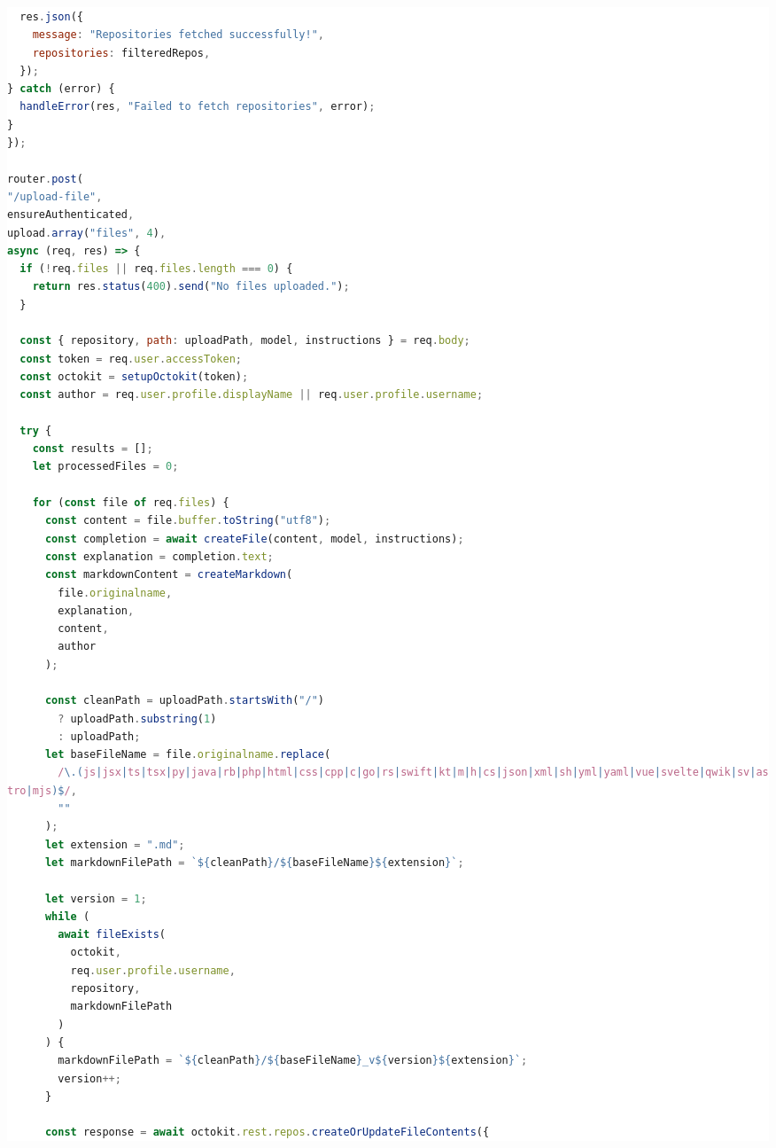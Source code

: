   ```jsx
    res.json({
      message: "Repositories fetched successfully!",
      repositories: filteredRepos,
    });
  } catch (error) {
    handleError(res, "Failed to fetch repositories", error);
  }
});

router.post(
  "/upload-file",
  ensureAuthenticated,
  upload.array("files", 4),
  async (req, res) => {
    if (!req.files || req.files.length === 0) {
      return res.status(400).send("No files uploaded.");
    }

    const { repository, path: uploadPath, model, instructions } = req.body;
    const token = req.user.accessToken;
    const octokit = setupOctokit(token);
    const author = req.user.profile.displayName || req.user.profile.username;

    try {
      const results = [];
      let processedFiles = 0;

      for (const file of req.files) {
        const content = file.buffer.toString("utf8");
        const completion = await createFile(content, model, instructions);
        const explanation = completion.text;
        const markdownContent = createMarkdown(
          file.originalname,
          explanation,
          content,
          author
        );

        const cleanPath = uploadPath.startsWith("/")
          ? uploadPath.substring(1)
          : uploadPath;
        let baseFileName = file.originalname.replace(
          /\.(js|jsx|ts|tsx|py|java|rb|php|html|css|cpp|c|go|rs|swift|kt|m|h|cs|json|xml|sh|yml|yaml|vue|svelte|qwik|sv|astro|mjs)$/,
          ""
        );
        let extension = ".md";
        let markdownFilePath = `${cleanPath}/${baseFileName}${extension}`;

        let version = 1;
        while (
          await fileExists(
            octokit,
            req.user.profile.username,
            repository,
            markdownFilePath
          )
        ) {
          markdownFilePath = `${cleanPath}/${baseFileName}_v${version}${extension}`;
          version++;
        }

        const response = await octokit.rest.repos.createOrUpdateFileContents({
  ```